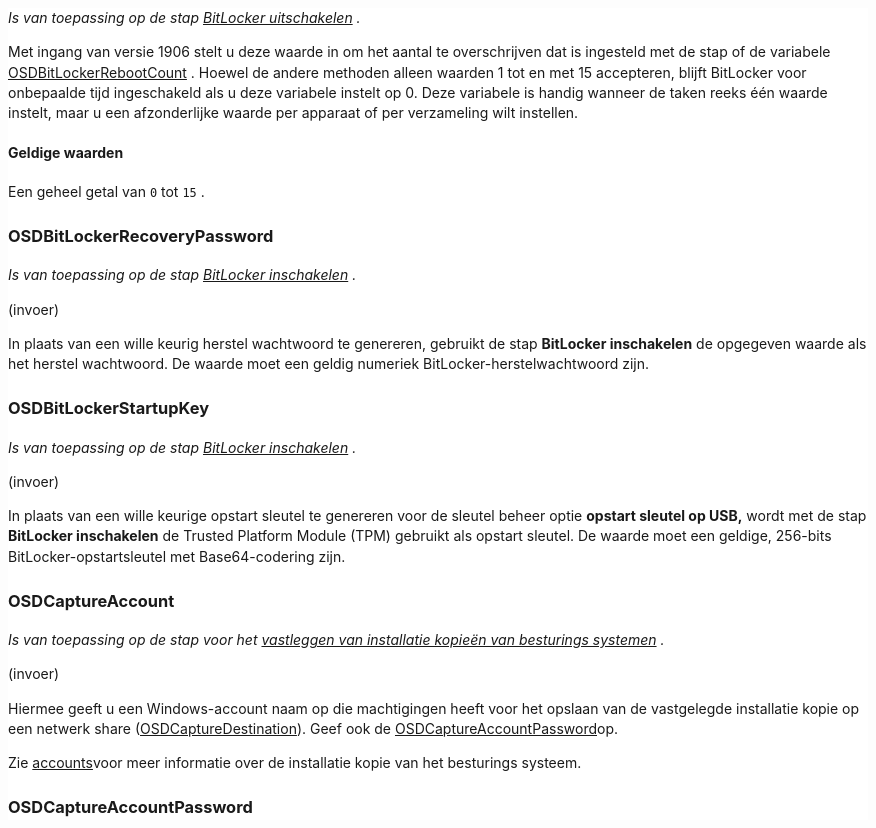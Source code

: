 *Is van toepassing op de stap [BitLocker uitschakelen](task-sequence-steps.md#BKMK_DisableBitLocker) .*


Met ingang van versie 1906 stelt u deze waarde in om het aantal te overschrijven dat is ingesteld met de stap of de variabele [OSDBitLockerRebootCount](#OSDBitLockerRebootCount) . Hoewel de andere methoden alleen waarden 1 tot en met 15 accepteren, blijft BitLocker voor onbepaalde tijd ingeschakeld als u deze variabele instelt op 0. Deze variabele is handig wanneer de taken reeks één waarde instelt, maar u een afzonderlijke waarde per apparaat of per verzameling wilt instellen.

#### <a name="valid-values"></a>Geldige waarden

Een geheel getal van `0` tot `15` .

### <a name="osdbitlockerrecoverypassword"></a><a name="OSDBitLockerRecoveryPassword"></a>OSDBitLockerRecoveryPassword

*Is van toepassing op de stap [BitLocker inschakelen](task-sequence-steps.md#BKMK_EnableBitLocker) .*

(invoer)

In plaats van een wille keurig herstel wachtwoord te genereren, gebruikt de stap **BitLocker inschakelen** de opgegeven waarde als het herstel wachtwoord. De waarde moet een geldig numeriek BitLocker-herstelwachtwoord zijn.

### <a name="osdbitlockerstartupkey"></a><a name="OSDBitLockerStartupKey"></a>OSDBitLockerStartupKey

*Is van toepassing op de stap [BitLocker inschakelen](task-sequence-steps.md#BKMK_EnableBitLocker) .*

(invoer)

In plaats van een wille keurige opstart sleutel te genereren voor de sleutel beheer optie **opstart sleutel op USB,** wordt met de stap **BitLocker inschakelen** de Trusted Platform Module (TPM) gebruikt als opstart sleutel. De waarde moet een geldige, 256-bits BitLocker-opstartsleutel met Base64-codering zijn.

### <a name="osdcaptureaccount"></a><a name="OSDCaptureAccount"></a>OSDCaptureAccount

*Is van toepassing op de stap voor het [vastleggen van installatie kopieën van besturings systemen](task-sequence-steps.md#BKMK_CaptureOperatingSystemImage) .*

(invoer)

Hiermee geeft u een Windows-account naam op die machtigingen heeft voor het opslaan van de vastgelegde installatie kopie op een netwerk share ([OSDCaptureDestination](#OSDCaptureDestination)). Geef ook de [OSDCaptureAccountPassword](#OSDCaptureAccountPassword)op.

Zie [accounts](../../core/plan-design/hierarchy/accounts.md#capture-os-image-account)voor meer informatie over de installatie kopie van het besturings systeem.

### <a name="osdcaptureaccountpassword"></a><a name="OSDCaptureAccountPassword"></a>OSDCaptureAccountPassword
